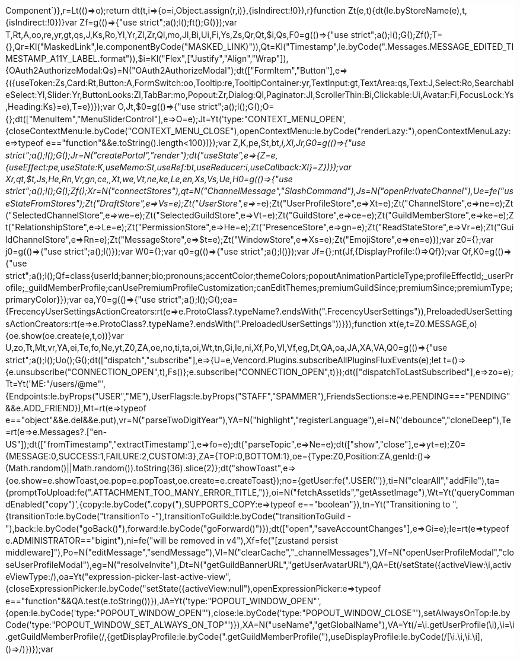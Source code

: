 Component`)},r=Lt(()=>o);return dt(t,i=>{o=i,Object.assign(r,i)},{isIndirect:!0}),r}function Zt(e,t){dt(le.byStoreName(e),t,{isIndirect:!0})}var Zf=g(()=>{"use strict";a();l();ft();G()});var T,Rt,A,oo,re,yr,gt,qs,J,Ks,Ro,Yl,Yr,Zl,Zr,Ql,mo,Jl,Bi,Ui,Fi,Ys,Zs,Qr,Qt,$i,Qs,F0=g(()=>{"use strict";a();l();G();Zf();T={},Qr=Kl("MaskedLink",le.componentByCode("MASKED_LINK)")),Qt=Kl("Timestamp",le.byCode(".Messages.MESSAGE_EDITED_TIMESTAMP_A11Y_LABEL.format")),$i=Kl("Flex",["Justify","Align","Wrap"]),{OAuth2AuthorizeModal:Qs}=N("OAuth2AuthorizeModal");dt(["FormItem","Button"],e=>{({useToken:Zs,Card:Rt,Button:A,FormSwitch:oo,Tooltip:re,TooltipContainer:yr,TextInput:gt,TextArea:qs,Text:J,Select:Ro,SearchableSelect:Yl,Slider:Yr,ButtonLooks:Zl,TabBar:mo,Popout:Zr,Dialog:Ql,Paginator:Jl,ScrollerThin:Bi,Clickable:Ui,Avatar:Fi,FocusLock:Ys,Heading:Ks}=e),T=e})});var O,Jt,$0=g(()=>{"use strict";a();l();G();O={};dt(["MenuItem","MenuSliderControl"],e=>O=e);Jt=Yt('type:"CONTEXT_MENU_OPEN',{closeContextMenu:le.byCode("CONTEXT_MENU_CLOSE"),openContextMenu:le.byCode("renderLazy:"),openContextMenuLazy:e=>typeof e=="function"&&e.toString().length<100})});var Z,K,pe,St,bt,_i,Xl,Jr,G0=g(()=>{"use strict";a();l();G();Jr=N("createPortal","render");dt("useState",e=>{Z=e,{useEffect:pe,useState:K,useMemo:St,useRef:bt,useReducer:_i,useCallback:Xl}=Z})});var Xr,qt,$t,Js,He,Rn,Vr,gn,ce,_,Xt,we,Vt,ne,ke,Le,en,Xs,Vs,Ue,H0=g(()=>{"use strict";a();l();G();Zf();Xr=N("connectStores"),qt=N("ChannelMessage","SlashCommand"),Js=N("openPrivateChannel"),Ue=fe("useStateFromStores");Zt("DraftStore",e=>Vs=e);Zt("UserStore",e=>_=e);Zt("UserProfileStore",e=>Xt=e);Zt("ChannelStore",e=>ne=e);Zt("SelectedChannelStore",e=>we=e);Zt("SelectedGuildStore",e=>Vt=e);Zt("GuildStore",e=>ce=e);Zt("GuildMemberStore",e=>ke=e);Zt("RelationshipStore",e=>Le=e);Zt("PermissionStore",e=>He=e);Zt("PresenceStore",e=>gn=e);Zt("ReadStateStore",e=>Vr=e);Zt("GuildChannelStore",e=>Rn=e);Zt("MessageStore",e=>$t=e);Zt("WindowStore",e=>Xs=e);Zt("EmojiStore",e=>en=e)});var z0={};var j0=g(()=>{"use strict";a();l()});var W0={};var q0=g(()=>{"use strict";a();l()});var Jf={};nt(Jf,{DisplayProfile:()=>Qf});var Qf,K0=g(()=>{"use strict";a();l();Qf=class{userId;banner;bio;pronouns;accentColor;themeColors;popoutAnimationParticleType;profileEffectId;_userProfile;_guildMemberProfile;canUsePremiumProfileCustomization;canEditThemes;premiumGuildSince;premiumSince;premiumType;primaryColor}});var ea,Y0=g(()=>{"use strict";a();l();G();ea={FrecencyUserSettingsActionCreators:rt(e=>e.ProtoClass?.typeName?.endsWith(".FrecencyUserSettings")),PreloadedUserSettingsActionCreators:rt(e=>e.ProtoClass?.typeName?.endsWith(".PreloadedUserSettings"))}});function xt(e,t=Z0.MESSAGE,o){oe.show(oe.create(e,t,o))}var U,zo,Tt,Mt,vr,YA,ei,Te,fo,Ne,yt,Z0,ZA,oe,no,ti,ta,oi,Wt,tn,Gi,Ie,ni,Xf,Po,Vl,Vf,eg,Dt,QA,oa,JA,XA,VA,Q0=g(()=>{"use strict";a();l();Uo();G();dt(["dispatch","subscribe"],e=>{U=e,Vencord.Plugins.subscribeAllPluginsFluxEvents(e);let t=()=>{e.unsubscribe("CONNECTION_OPEN",t),Fs()};e.subscribe("CONNECTION_OPEN",t)});dt(["dispatchToLastSubscribed"],e=>zo=e);Tt=Yt('ME:"/users/@me"',{Endpoints:le.byProps("USER","ME"),UserFlags:le.byProps("STAFF","SPAMMER"),FriendsSections:e=>e.PENDING==="PENDING"&&e.ADD_FRIEND}),Mt=rt(e=>typeof e=="object"&&e.del&&e.put),vr=N("parseTwoDigitYear"),YA=N("highlight","registerLanguage"),ei=N("debounce","cloneDeep"),Te=rt(e=>e.Messages?.["en-US"]);dt(["fromTimestamp","extractTimestamp"],e=>fo=e);dt("parseTopic",e=>Ne=e);dt(["show","close"],e=>yt=e);Z0={MESSAGE:0,SUCCESS:1,FAILURE:2,CUSTOM:3},ZA={TOP:0,BOTTOM:1},oe={Type:Z0,Position:ZA,genId:()=>(Math.random()||Math.random()).toString(36).slice(2)};dt("showToast",e=>{oe.show=e.showToast,oe.pop=e.popToast,oe.create=e.createToast});no={getUser:fe(".USER(")},ti=N("clearAll","addFile"),ta={promptToUpload:fe(".ATTACHMENT_TOO_MANY_ERROR_TITLE,")},oi=N("fetchAssetIds","getAssetImage"),Wt=Yt('queryCommandEnabled("copy")',{copy:le.byCode(".copy("),SUPPORTS_COPY:e=>typeof e=="boolean"}),tn=Yt("Transitioning to ",{transitionTo:le.byCode("transitionTo -"),transitionToGuild:le.byCode("transitionToGuild -"),back:le.byCode("goBack()"),forward:le.byCode("goForward()")});dt(["open","saveAccountChanges"],e=>Gi=e);Ie=rt(e=>typeof e.ADMINISTRATOR=="bigint"),ni=fe("will be removed in v4"),Xf=fe("[zustand persist middleware]"),Po=N("editMessage","sendMessage"),Vl=N("clearCache","_channelMessages"),Vf=N("openUserProfileModal","closeUserProfileModal"),eg=N("resolveInvite"),Dt=N("getGuildBannerURL","getUserAvatarURL"),QA=Et(/setState\({activeView:\i,activeViewType:/),oa=Yt("expression-picker-last-active-view",{closeExpressionPicker:le.byCode("setState({activeView:null"),openExpressionPicker:e=>typeof e=="function"&&QA.test(e.toString())}),JA=Yt('type:"POPOUT_WINDOW_OPEN"',{open:le.byCode('type:"POPOUT_WINDOW_OPEN"'),close:le.byCode('type:"POPOUT_WINDOW_CLOSE"'),setAlwaysOnTop:le.byCode('type:"POPOUT_WINDOW_SET_ALWAYS_ON_TOP"')}),XA=N("useName","getGlobalName"),VA=Yt(/=\i\.getUserProfile\(\i\),\i=\i\.getGuildMemberProfile\(/,{getDisplayProfile:le.byCode(".getGuildMemberProfile("),useDisplayProfile:le.byCode(/\[\i\.\i,\i\.\i],\(\)=>/)})});var